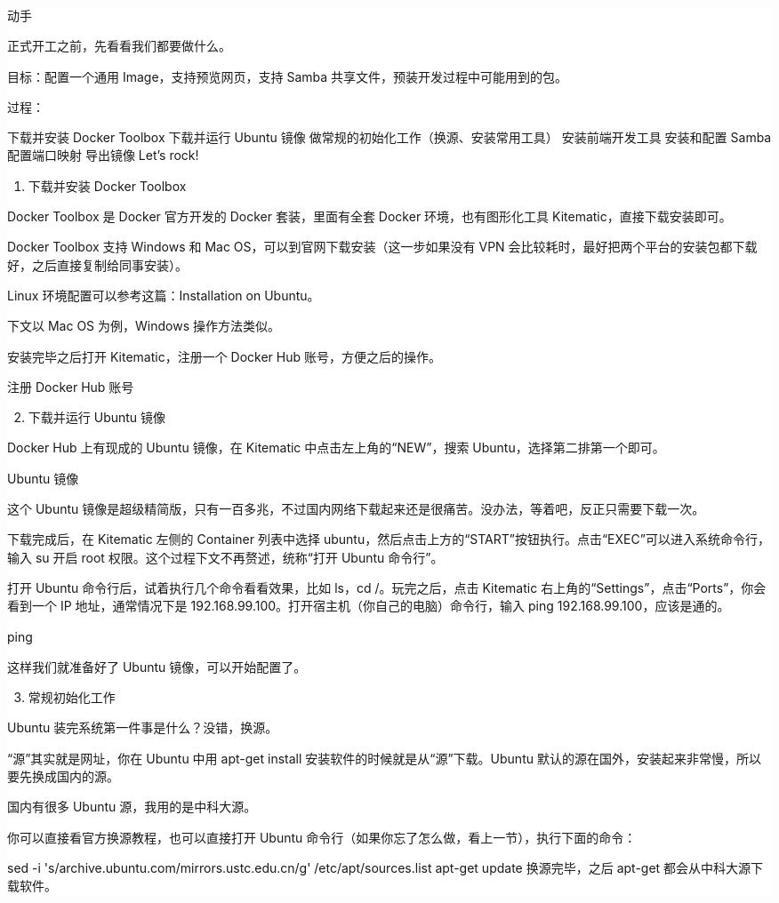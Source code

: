 动手

正式开工之前，先看看我们都要做什么。

目标：配置一个通用 Image，支持预览网页，支持 Samba 共享文件，预装开发过程中可能用到的包。

过程：

下载并安装 Docker Toolbox
下载并运行 Ubuntu 镜像
做常规的初始化工作（换源、安装常用工具）
安装前端开发工具
安装和配置 Samba
配置端口映射
导出镜像
Let’s rock!

1. 下载并安装 Docker Toolbox

Docker Toolbox 是 Docker 官方开发的 Docker 套装，里面有全套 Docker 环境，也有图形化工具 Kitematic，直接下载安装即可。

Docker Toolbox 支持 Windows 和 Mac OS，可以到官网下载安装（这一步如果没有 VPN 会比较耗时，最好把两个平台的安装包都下载好，之后直接复制给同事安装）。

Linux 环境配置可以参考这篇：Installation on Ubuntu。

下文以 Mac OS 为例，Windows 操作方法类似。

安装完毕之后打开 Kitematic，注册一个 Docker Hub 账号，方便之后的操作。

注册 Docker Hub 账号

2. 下载并运行 Ubuntu 镜像

Docker Hub 上有现成的 Ubuntu 镜像，在 Kitematic 中点击左上角的“NEW”，搜索 Ubuntu，选择第二排第一个即可。

Ubuntu 镜像

这个 Ubuntu 镜像是超级精简版，只有一百多兆，不过国内网络下载起来还是很痛苦。没办法，等着吧，反正只需要下载一次。

下载完成后，在 Kitematic 左侧的 Container 列表中选择 ubuntu，然后点击上方的“START”按钮执行。点击“EXEC”可以进入系统命令行，输入 su 开启 root 权限。这个过程下文不再赘述，统称“打开 Ubuntu 命令行”。

打开 Ubuntu 命令行后，试着执行几个命令看看效果，比如 ls，cd /。玩完之后，点击 Kitematic 右上角的“Settings”，点击“Ports”，你会看到一个 IP 地址，通常情况下是 192.168.99.100。打开宿主机（你自己的电脑）命令行，输入 ping 192.168.99.100，应该是通的。

ping

这样我们就准备好了 Ubuntu 镜像，可以开始配置了。

3. 常规初始化工作

Ubuntu 装完系统第一件事是什么？没错，换源。

“源”其实就是网址，你在 Ubuntu 中用 apt-get install 安装软件的时候就是从“源”下载。Ubuntu 默认的源在国外，安装起来非常慢，所以要先换成国内的源。

国内有很多 Ubuntu 源，我用的是中科大源。

你可以直接看官方换源教程，也可以直接打开 Ubuntu 命令行（如果你忘了怎么做，看上一节），执行下面的命令：

sed -i 's/archive.ubuntu.com/mirrors.ustc.edu.cn/g' /etc/apt/sources.list
apt-get update
换源完毕，之后 apt-get 都会从中科大源下载软件。
